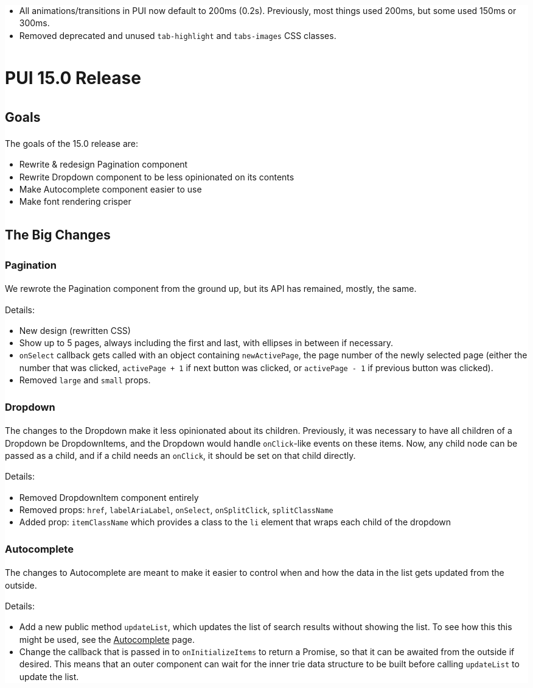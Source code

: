 * All animations/transitions in PUI now default to 200ms (0.2s). Previously, most things used 200ms, but some used 150ms or 300ms.
* Removed deprecated and unused `tab-highlight` and `tabs-images` CSS classes.

# PUI 15.0 Release

## Goals

The goals of the 15.0 release are:

- Rewrite & redesign Pagination component
- Rewrite Dropdown component to be less opinionated on its contents
- Make Autocomplete component easier to use
- Make font rendering crisper

## The Big Changes

### Pagination
We rewrote the Pagination component from the ground up, but its API has remained, mostly, the same.

Details:
- New design (rewritten CSS)
- Show up to 5 pages, always including the first and last, with ellipses in between if necessary.
- `onSelect` callback gets called with an object containing `newActivePage`,
the page number of the newly selected page (either the number that was clicked, `activePage + 1` if next button was clicked,
or `activePage - 1` if previous button was clicked).
- Removed `large` and `small` props.

### Dropdown
The changes to the Dropdown make it less opinionated about its children. Previously, it was necessary to have all children
of a Dropdown be DropdownItems, and the Dropdown would handle `onClick`-like events on these items. Now, any child node
can be passed as a child, and if a child needs an `onClick`, it should be set on that child directly.

Details:
- Removed DropdownItem component entirely
- Removed props: `href`, `labelAriaLabel`, `onSelect`, `onSplitClick`, `splitClassName`
- Added prop: `itemClassName` which provides a class to the `li` element that wraps each child of the dropdown

### Autocomplete
The changes to Autocomplete are meant to make it easier to control when and how the data in the list gets updated
from the outside.

Details:
- Add a new public method `updateList`, which updates the list of search results without showing the list. To see how this
this might be used, see the [Autocomplete](/autocomplete) page.
- Change the callback that is passed in to `onInitializeItems` to return a Promise, so that it can be awaited from
the outside if desired. This means that an outer component can wait for the inner trie data structure to be built
before calling `updateList` to update the list.

